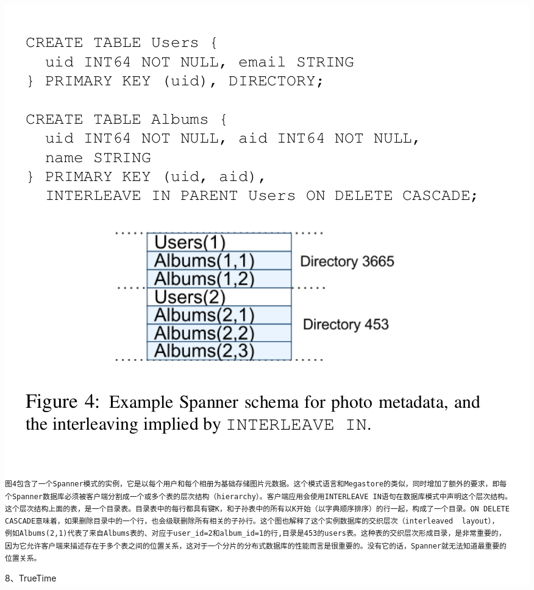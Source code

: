 ![](../photo/070604.png)

    图4包含了一个Spanner模式的实例，它是以每个用户和每个相册为基础存储图片元数据。这个模式语言和Megastore的类似，同时增加了额外的要求，即每
    个Spanner数据库必须被客户端分割成一个或多个表的层次结构（hierarchy）。客户端应用会使用INTERLEAVE IN语句在数据库模式中声明这个层次结构。
    这个层次结构上面的表，是一个目录表。目录表中的每行都具有键K，和子孙表中的所有以K开始（以字典顺序排序）的行一起，构成了一个目录。ON DELETE 
    CASCADE意味着，如果删除目录中的一个行，也会级联删除所有相关的子孙行。这个图也解释了这个实例数据库的交织层次（interleaved  layout），
    例如Albums(2,1)代表了来自Albums表的、对应于user_id=2和album_id=1的行,目录是453的users表。这种表的交织层次形成目录，是非常重要的，
    因为它允许客户端来描述存在于多个表之间的位置关系，这对于一个分片的分布式数据库的性能而言是很重要的。没有它的话，Spanner就无法知道最重要的
    位置关系。

    
8、TrueTime
